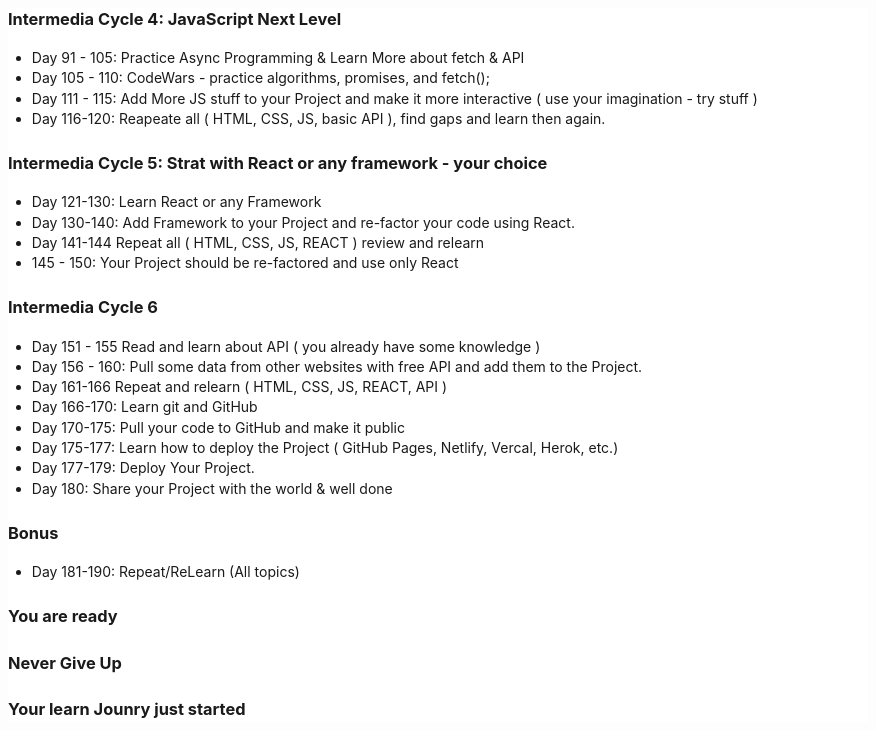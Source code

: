 ### Intermedia Cycle 4: JavaScript Next Level

- Day 91 - 105: Practice Async Programming & Learn More about fetch & API
- Day 105 - 110: CodeWars - practice algorithms,  promises, and fetch();
- Day 111 - 115: Add More JS stuff to your Project and make it more interactive ( use your imagination - try stuff )
- Day 116-120: Reapeate all ( HTML, CSS, JS, basic API ), find gaps and learn then again.

### Intermedia Cycle 5: Strat with React or any framework - your choice

- Day 121-130:  Learn React or any Framework
- Day 130-140: Add Framework to your Project and re-factor your code using React.
- Day 141-144 Repeat all ( HTML, CSS, JS, REACT ) review and relearn
- 145 - 150: Your Project should be re-factored and use only React

### Intermedia Cycle 6

- Day 151 - 155 Read and learn about API ( you already have some knowledge )
- Day 156 - 160: Pull some data from other websites with free API and add them to the Project.
- Day 161-166 Repeat and relearn ( HTML, CSS, JS, REACT, API )
- Day 166-170: Learn git and GitHub
- Day 170-175: Pull your code to GitHub and make it public
- Day 175-177: Learn how to deploy the Project ( GitHub Pages, Netlify, Vercal, Herok, etc.)
- Day 177-179: Deploy Your Project.
- Day 180: Share your Project with the world & well done

### Bonus

- Day 181-190: Repeat/ReLearn (All topics)

### You are ready

### Never Give Up

### Your learn Jounry just started
